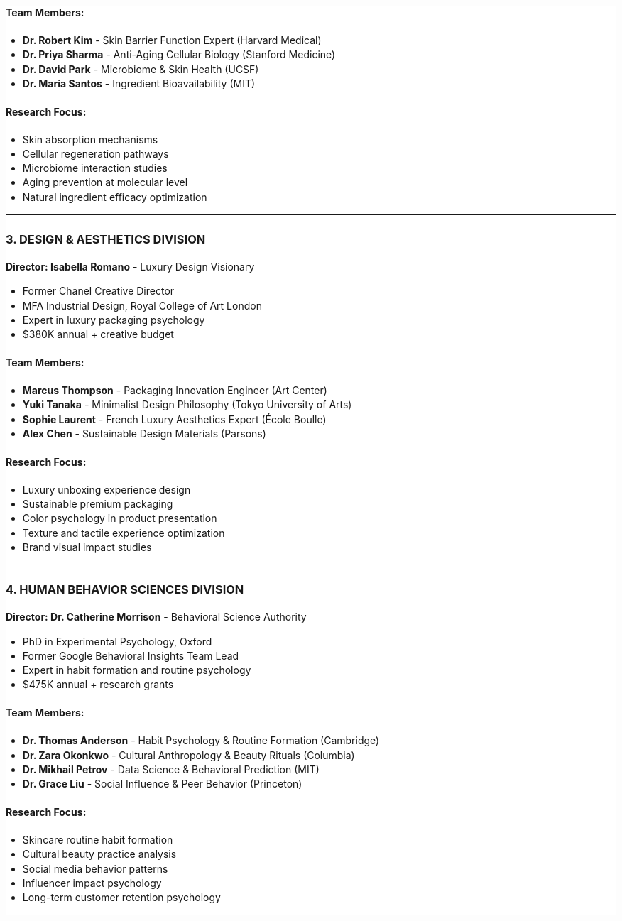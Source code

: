 #### Team Members:
- **Dr. Robert Kim** - Skin Barrier Function Expert (Harvard Medical)
- **Dr. Priya Sharma** - Anti-Aging Cellular Biology (Stanford Medicine)
- **Dr. David Park** - Microbiome & Skin Health (UCSF)
- **Dr. Maria Santos** - Ingredient Bioavailability (MIT)

#### Research Focus:
- Skin absorption mechanisms
- Cellular regeneration pathways
- Microbiome interaction studies
- Aging prevention at molecular level
- Natural ingredient efficacy optimization

---

### 3. DESIGN & AESTHETICS DIVISION
**Director: Isabella Romano** - Luxury Design Visionary
- Former Chanel Creative Director
- MFA Industrial Design, Royal College of Art London
- Expert in luxury packaging psychology
- $380K annual + creative budget

#### Team Members:
- **Marcus Thompson** - Packaging Innovation Engineer (Art Center)
- **Yuki Tanaka** - Minimalist Design Philosophy (Tokyo University of Arts)
- **Sophie Laurent** - French Luxury Aesthetics Expert (École Boulle)
- **Alex Chen** - Sustainable Design Materials (Parsons)

#### Research Focus:
- Luxury unboxing experience design
- Sustainable premium packaging
- Color psychology in product presentation
- Texture and tactile experience optimization
- Brand visual impact studies

---

### 4. HUMAN BEHAVIOR SCIENCES DIVISION
**Director: Dr. Catherine Morrison** - Behavioral Science Authority
- PhD in Experimental Psychology, Oxford
- Former Google Behavioral Insights Team Lead
- Expert in habit formation and routine psychology
- $475K annual + research grants

#### Team Members:
- **Dr. Thomas Anderson** - Habit Psychology & Routine Formation (Cambridge)
- **Dr. Zara Okonkwo** - Cultural Anthropology & Beauty Rituals (Columbia)
- **Dr. Mikhail Petrov** - Data Science & Behavioral Prediction (MIT)
- **Dr. Grace Liu** - Social Influence & Peer Behavior (Princeton)

#### Research Focus:
- Skincare routine habit formation
- Cultural beauty practice analysis
- Social media behavior patterns
- Influencer impact psychology
- Long-term customer retention psychology

---